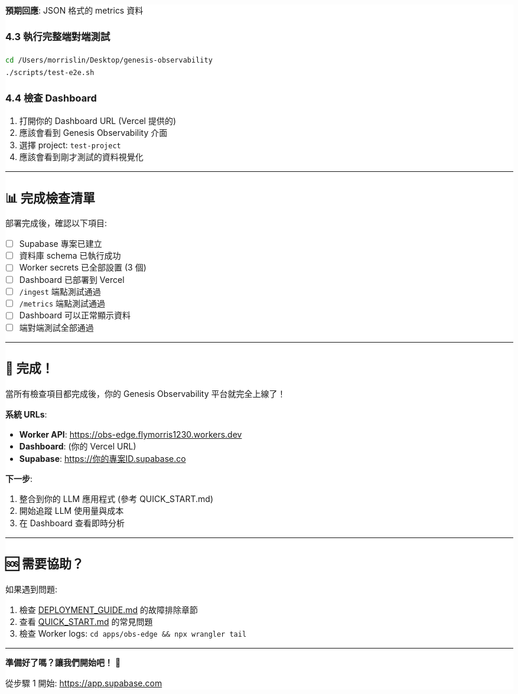 **預期回應**: JSON 格式的 metrics 資料

### 4.3 執行完整端對端測試

```bash
cd /Users/morrislin/Desktop/genesis-observability
./scripts/test-e2e.sh
```

### 4.4 檢查 Dashboard

1. 打開你的 Dashboard URL (Vercel 提供的)
2. 應該會看到 Genesis Observability 介面
3. 選擇 project: `test-project`
4. 應該會看到剛才測試的資料視覺化

---

## 📊 完成檢查清單

部署完成後，確認以下項目:

- [ ] Supabase 專案已建立
- [ ] 資料庫 schema 已執行成功
- [ ] Worker secrets 已全部設置 (3 個)
- [ ] Dashboard 已部署到 Vercel
- [ ] `/ingest` 端點測試通過
- [ ] `/metrics` 端點測試通過
- [ ] Dashboard 可以正常顯示資料
- [ ] 端對端測試全部通過

---

## 🎉 完成！

當所有檢查項目都完成後，你的 Genesis Observability 平台就完全上線了！

**系統 URLs**:
- **Worker API**: https://obs-edge.flymorris1230.workers.dev
- **Dashboard**: (你的 Vercel URL)
- **Supabase**: https://你的專案ID.supabase.co

**下一步**:
1. 整合到你的 LLM 應用程式 (參考 QUICK_START.md)
2. 開始追蹤 LLM 使用量與成本
3. 在 Dashboard 查看即時分析

---

## 🆘 需要協助？

如果遇到問題:
1. 檢查 [DEPLOYMENT_GUIDE.md](./DEPLOYMENT_GUIDE.md) 的故障排除章節
2. 查看 [QUICK_START.md](./QUICK_START.md) 的常見問題
3. 檢查 Worker logs: `cd apps/obs-edge && npx wrangler tail`

---

**準備好了嗎？讓我們開始吧！** 🚀

從步驟 1 開始: https://app.supabase.com
